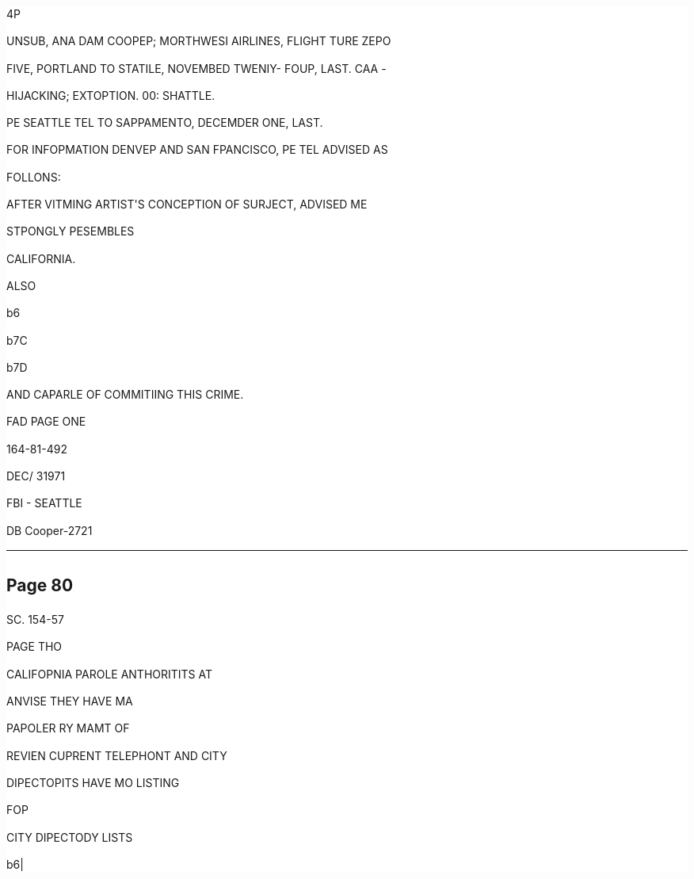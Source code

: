 4P

UNSUB, ANA DAM COOPEP; MORTHWESI AIRLINES, FLIGHT TURE ZEPO

FIVE, PORTLAND TO STATILE, NOVEMBED TWENIY- FOUP, LAST. CAA -

HIJACKING; EXTOPTION. 00: SHATTLE.

PE SEATTLE TEL TO SAPPAMENTO, DECEMDER ONE, LAST.

FOR INFOPMATION DENVEP AND SAN FPANCISCO, PE TEL ADVISED AS

FOLLONS:

AFTER VITMING ARTIST'S CONCEPTION OF SURJECT, ADVISED ME

STPONGLY PESEMBLES

CALIFORNIA.

ALSO

b6

b7C

b7D

AND CAPARLE OF COMMITIING THIS CRIME.

FAD PAGE ONE

164-81-492

DEC/ 31971

FBI - SEATTLE

DB Cooper-2721

---

## Page 80

SC. 154-57

PAGE THO

CALIFOPNIA PAROLE ANTHORITITS AT

ANVISE THEY HAVE MA

PAPOLER RY MAMT OF

REVIEN CUPRENT TELEPHONT AND CITY

DIPECTOPITS HAVE MO LISTING

FOP

CITY DIPECTODY LISTS

b6|
